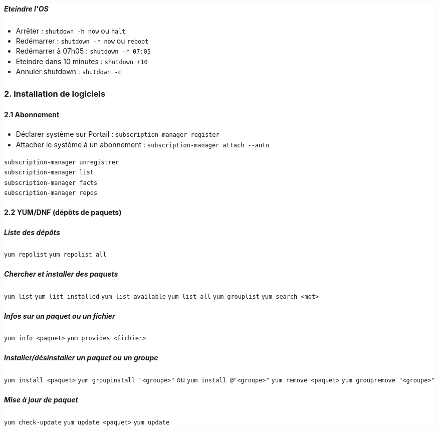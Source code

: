 ##### Eteindre l'OS
+ Arrêter : `shutdown -h now` ou `halt`
+ Redémarrer : `shutdown -r now` ou `reboot`
+ Redémarrer à 07h05 : `shutdown -r 07:05`
+ Eteindre dans 10 minutes : `shutdown +10`
+ Annuler shutdown : `shutdown -c`

### 2. Installation de logiciels

#### 2.1 Abonnement

+ Déclarer système sur Portail : `subscription-manager register`
+ Attacher le système à un abonnement : `subscription-manager attach --auto`

```shell
subscription-manager unregistrer
subscription-manager list
subscription-manager facts
subscription-manager repos
```

#### 2.2 YUM/DNF (dépôts de paquets)

##### Liste des dépôts

`yum repolist`
`yum repolist all`

##### Chercher et installer des paquets

`yum list`
`yum list installed`
`yum list available`
`yum list all`
`yum grouplist`
`yum search <mot>`

##### Infos sur un paquet ou un fichier

`yum info <paquet>`
`yum provides <fichier>`

##### Installer/désinstaller un paquet ou un groupe

`yum install <paquet>`
`yum groupinstall "<groupe>"` ou `yum install @"<groupe>"`
`yum remove <paquet>`
`yum groupremove "<groupe>"`

##### Mise à jour de paquet

`yum check-update`
`yum update <paquet>`
`yum update`
